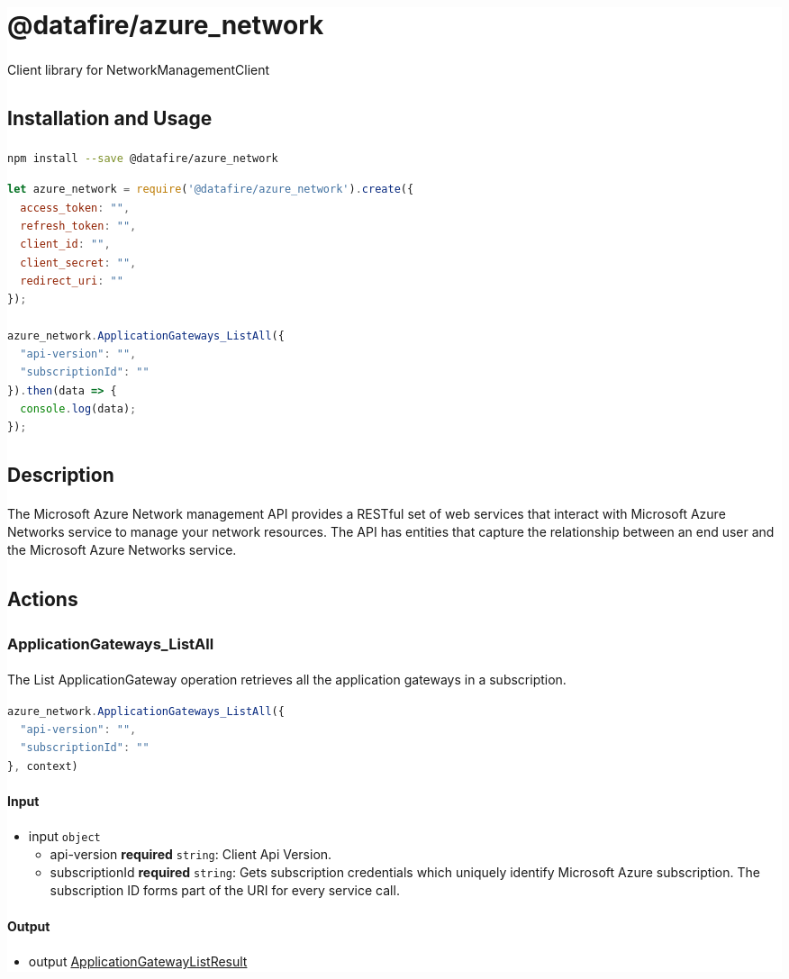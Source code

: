 # @datafire/azure_network

Client library for NetworkManagementClient

## Installation and Usage
```bash
npm install --save @datafire/azure_network
```
```js
let azure_network = require('@datafire/azure_network').create({
  access_token: "",
  refresh_token: "",
  client_id: "",
  client_secret: "",
  redirect_uri: ""
});

azure_network.ApplicationGateways_ListAll({
  "api-version": "",
  "subscriptionId": ""
}).then(data => {
  console.log(data);
});
```

## Description

The Microsoft Azure Network management API provides a RESTful set of web services that interact with Microsoft Azure Networks service to manage your network resources. The API has entities that capture the relationship between an end user and the Microsoft Azure Networks service.

## Actions

### ApplicationGateways_ListAll
The List ApplicationGateway operation retrieves all the application gateways in a subscription.


```js
azure_network.ApplicationGateways_ListAll({
  "api-version": "",
  "subscriptionId": ""
}, context)
```

#### Input
* input `object`
  * api-version **required** `string`: Client Api Version.
  * subscriptionId **required** `string`: Gets subscription credentials which uniquely identify Microsoft Azure subscription. The subscription ID forms part of the URI for every service call.

#### Output
* output [ApplicationGatewayListResult](#applicationgatewaylistresult)
